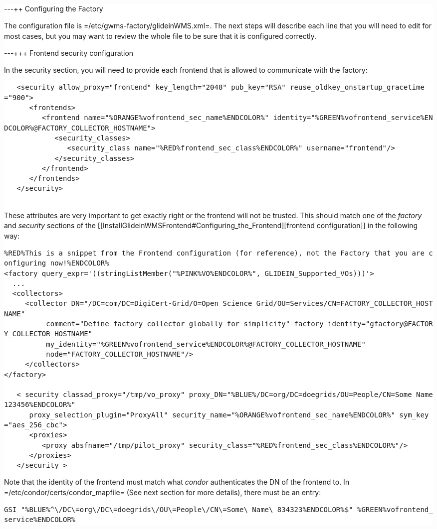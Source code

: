 ---++ Configuring the Factory

The configuration file is =/etc/gwms-factory/glideinWMS.xml=.  The next steps will describe each line that you will need to edit for most cases, but you may want to 
review the whole file to be sure that it is configured correctly.

---+++ Frontend security configuration

In the security section, you will need to provide each frontend that is allowed to communicate with the factory:
   <pre class="file">
   &lt;security allow_proxy="frontend" key_length="2048" pub_key="RSA" reuse_oldkey_onstartup_gracetime="900"&gt;
      &lt;frontends&gt;
         &lt;frontend name="%ORANGE%vofrontend_sec_name%ENDCOLOR%" identity="%GREEN%vofrontend_service%ENDCOLOR%@FACTORY_COLLECTOR_HOSTNAME"&gt;
            &lt;security_classes&gt;
               &lt;security_class name="%RED%frontend_sec_class%ENDCOLOR%" username="frontend"/&gt;
            &lt;/security_classes&gt;
         &lt;/frontend&gt;
      &lt;/frontends&gt;
   &lt;/security&gt;
   </pre>

These attributes are very important to get exactly right or the frontend will not be trusted.  This should match one of the _factory_ and _security_ sections of the [[InstallGlideinWMSFrontend#Configuring_the_Frontend][frontend configuration]] in the following way:
<pre class="file">%RED%This is a snippet from the Frontend configuration (for reference), not the Factory that you are configuring now!%ENDCOLOR%
&lt;factory query_expr='((stringListMember("%PINK%VO%ENDCOLOR%", GLIDEIN_Supported_VOs)))'>
  ...
  &lt;collectors>
     &lt;collector DN="/DC=com/DC=DigiCert-Grid/O=Open Science Grid/OU=Services/CN=FACTORY_COLLECTOR_HOSTNAME" 
          comment="Define factory collector globally for simplicity" factory_identity="gfactory@FACTORY_COLLECTOR_HOSTNAME" 
          my_identity="%GREEN%vofrontend_service%ENDCOLOR%@FACTORY_COLLECTOR_HOSTNAME" 
          node="FACTORY_COLLECTOR_HOSTNAME"/>
     &lt;/collectors>
&lt;/factory>

   &lt; security classad_proxy="/tmp/vo_proxy" proxy_DN="%BLUE%/DC=org/DC=doegrids/OU=People/CN=Some Name 123456%ENDCOLOR%" 
      proxy_selection_plugin="ProxyAll" security_name="%ORANGE%vofrontend_sec_name%ENDCOLOR%" sym_key="aes_256_cbc"&gt;
      &lt;proxies&gt;
         &lt;proxy absfname="/tmp/pilot_proxy" security_class="%RED%frontend_sec_class%ENDCOLOR%"/&gt;
      &lt;/proxies&gt;
   &lt;/security &gt;
</pre>
Note that the identity of the frontend must match what *condor* authenticates the DN of the frontend to.  In =/etc/condor/certs/condor_mapfile=
(See next section for more details), there must be an entry:
<pre class="file">
GSI "%BLUE%^\/DC\=org\/DC\=doegrids\/OU\=People\/CN\=Some\ Name\ 834323%ENDCOLOR%$" %GREEN%vofrontend_service%ENDCOLOR%
</pre>
